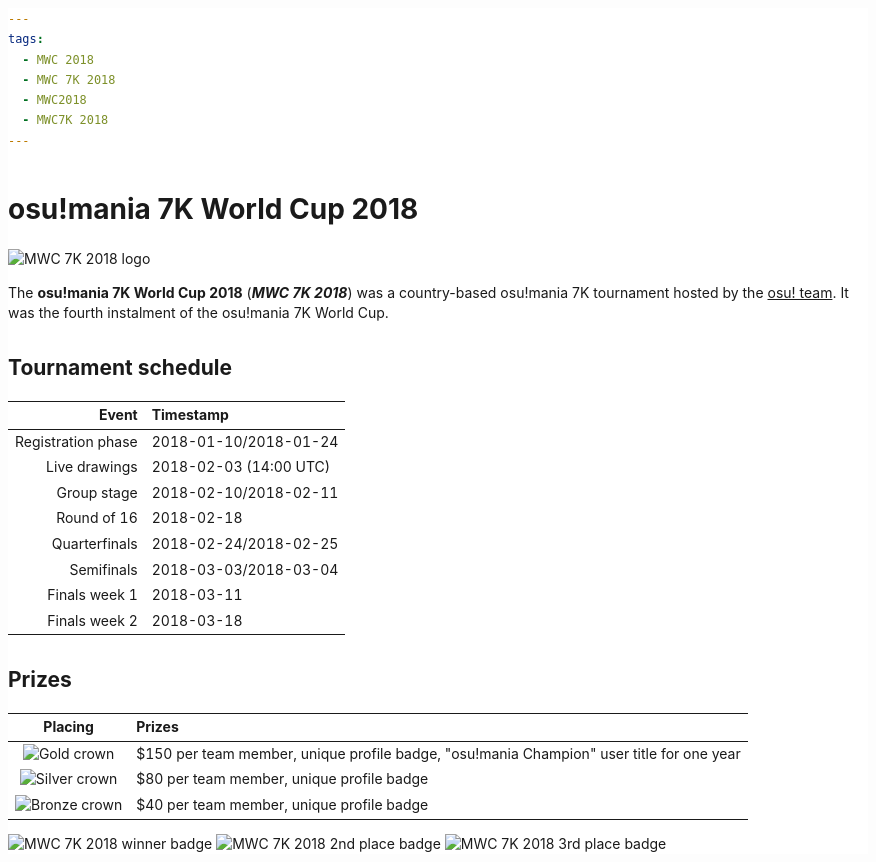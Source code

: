 ```yaml
---
tags:
  - MWC 2018
  - MWC 7K 2018
  - MWC2018
  - MWC7K 2018
---
```


# osu!mania 7K World Cup 2018

![MWC 7K 2018 logo](img/logo.png)

The **osu!mania 7K World Cup 2018** (***MWC 7K 2018***) was a country-based osu!mania 7K tournament hosted by the [osu! team](/wiki/People/The_Team). It was the fourth instalment of the osu!mania 7K World Cup.

## Tournament schedule

| Event | Timestamp |
| --: | :-- |
| Registration phase | 2018-01-10/2018-01-24 |
| Live drawings | 2018-02-03 (14:00 UTC) |
| Group stage | 2018-02-10/2018-02-11 |
| Round of 16 | 2018-02-18 |
| Quarterfinals | 2018-02-24/2018-02-25 |
| Semifinals | 2018-03-03/2018-03-04 |
| Finals week 1 | 2018-03-11 |
| Finals week 2 | 2018-03-18 |

## Prizes

| Placing | Prizes |
| :-: | :-- |
| ![Gold crown](/wiki/shared/crown-gold.png "1st place") | $150 per team member, unique profile badge, "osu!mania Champion" user title for one year |
| ![Silver crown](/wiki/shared/crown-silver.png "2nd place") | $80 per team member, unique profile badge |
| ![Bronze crown](/wiki/shared/crown-bronze.png "3rd place") | $40 per team member, unique profile badge |

![](img/badge.jpg "MWC 7K 2018 winner badge") ![](img/badge2.jpg "MWC 7K 2018 2nd place badge") ![](img/badge3.jpg "MWC 7K 2018 3rd place badge")
